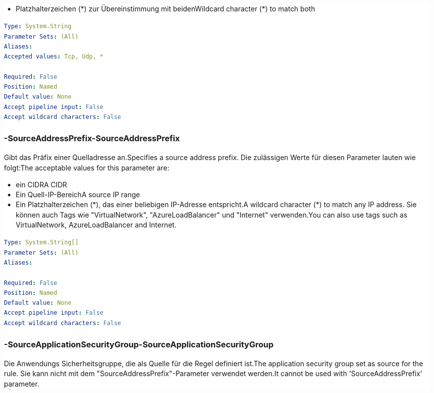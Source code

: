 - <span data-ttu-id="ed374-164">Platzhalterzeichen (\*) zur Übereinstimmung mit beiden</span><span class="sxs-lookup"><span data-stu-id="ed374-164">Wildcard character (\*) to match both</span></span>

```yaml
Type: System.String
Parameter Sets: (All)
Aliases:
Accepted values: Tcp, Udp, *

Required: False
Position: Named
Default value: None
Accept pipeline input: False
Accept wildcard characters: False
```

### <span data-ttu-id="ed374-165">-SourceAddressPrefix</span><span class="sxs-lookup"><span data-stu-id="ed374-165">-SourceAddressPrefix</span></span>
<span data-ttu-id="ed374-166">Gibt das Präfix einer Quelladresse an.</span><span class="sxs-lookup"><span data-stu-id="ed374-166">Specifies a source address prefix.</span></span>
<span data-ttu-id="ed374-167">Die zulässigen Werte für diesen Parameter lauten wie folgt:</span><span class="sxs-lookup"><span data-stu-id="ed374-167">The acceptable values for this parameter are:</span></span>
- <span data-ttu-id="ed374-168">ein CIDR</span><span class="sxs-lookup"><span data-stu-id="ed374-168">A CIDR</span></span>
- <span data-ttu-id="ed374-169">Ein Quell-IP-Bereich</span><span class="sxs-lookup"><span data-stu-id="ed374-169">A source IP range</span></span>
- <span data-ttu-id="ed374-170">Ein Platzhalterzeichen (\*), das einer beliebigen IP-Adresse entspricht.</span><span class="sxs-lookup"><span data-stu-id="ed374-170">A wildcard character (\*) to match any IP address.</span></span>
<span data-ttu-id="ed374-171">Sie können auch Tags wie "VirtualNetwork", "AzureLoadBalancer" und "Internet" verwenden.</span><span class="sxs-lookup"><span data-stu-id="ed374-171">You can also use tags such as VirtualNetwork, AzureLoadBalancer and Internet.</span></span>

```yaml
Type: System.String[]
Parameter Sets: (All)
Aliases:

Required: False
Position: Named
Default value: None
Accept pipeline input: False
Accept wildcard characters: False
```

### <span data-ttu-id="ed374-172">-SourceApplicationSecurityGroup</span><span class="sxs-lookup"><span data-stu-id="ed374-172">-SourceApplicationSecurityGroup</span></span>
<span data-ttu-id="ed374-173">Die Anwendungs Sicherheitsgruppe, die als Quelle für die Regel definiert ist.</span><span class="sxs-lookup"><span data-stu-id="ed374-173">The application security group set as source for the rule.</span></span> <span data-ttu-id="ed374-174">Sie kann nicht mit dem "SourceAddressPrefix"-Parameter verwendet werden.</span><span class="sxs-lookup"><span data-stu-id="ed374-174">It cannot be used with 'SourceAddressPrefix' parameter.</span></span>
